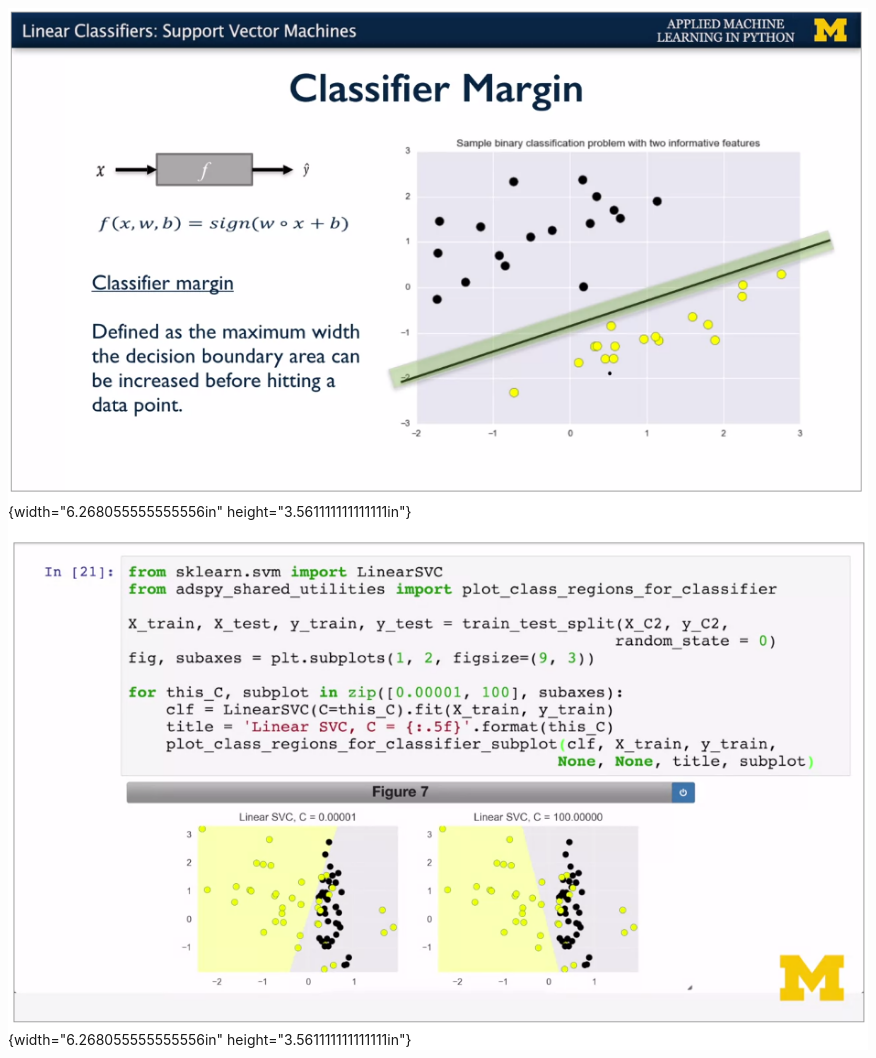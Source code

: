 ![](./jbnotes_images/image22.png){width="6.268055555555556in"
height="3.561111111111111in"}

![](./jbnotes_images/image23.png){width="6.268055555555556in"
height="3.561111111111111in"}
